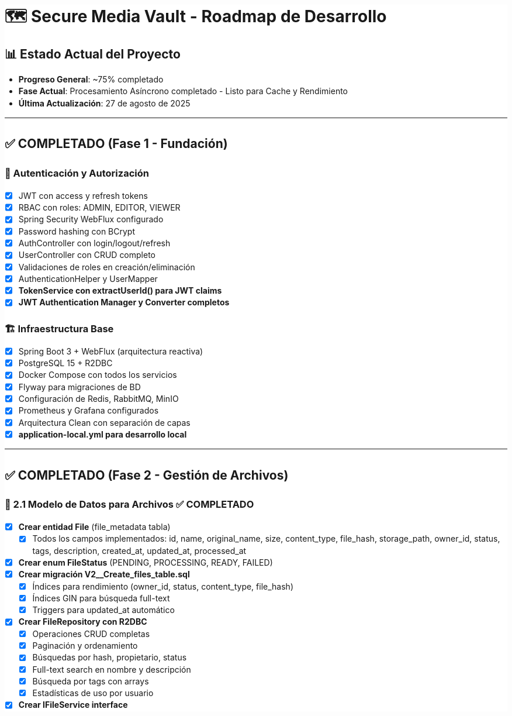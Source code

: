 # 🗺️ Secure Media Vault - Roadmap de Desarrollo

## 📊 Estado Actual del Proyecto
- **Progreso General**: ~75% completado
- **Fase Actual**: Procesamiento Asíncrono completado - Listo para Cache y Rendimiento
- **Última Actualización**: 27 de agosto de 2025

---

## ✅ COMPLETADO (Fase 1 - Fundación)

### 🔐 Autenticación y Autorización
- [x] JWT con access y refresh tokens
- [x] RBAC con roles: ADMIN, EDITOR, VIEWER
- [x] Spring Security WebFlux configurado
- [x] Password hashing con BCrypt
- [x] AuthController con login/logout/refresh
- [x] UserController con CRUD completo
- [x] Validaciones de roles en creación/eliminación
- [x] AuthenticationHelper y UserMapper
- [x] **TokenService con extractUserId() para JWT claims**
- [x] **JWT Authentication Manager y Converter completos**

### 🏗️ Infraestructura Base
- [x] Spring Boot 3 + WebFlux (arquitectura reactiva)
- [x] PostgreSQL 15 + R2DBC
- [x] Docker Compose con todos los servicios
- [x] Flyway para migraciones de BD
- [x] Configuración de Redis, RabbitMQ, MinIO
- [x] Prometheus y Grafana configurados
- [x] Arquitectura Clean con separación de capas
- [x] **application-local.yml para desarrollo local**

---

## ✅ COMPLETADO (Fase 2 - Gestión de Archivos)

### 📁 2.1 Modelo de Datos para Archivos ✅ COMPLETADO
- [x] **Crear entidad File** (file_metadata tabla)
  - [x] Todos los campos implementados: id, name, original_name, size, content_type, file_hash, storage_path, owner_id, status, tags, description, created_at, updated_at, processed_at
- [x] **Crear enum FileStatus** (PENDING, PROCESSING, READY, FAILED)
- [x] **Crear migración V2__Create_files_table.sql**
  - [x] Índices para rendimiento (owner_id, status, content_type, file_hash)
  - [x] Índices GIN para búsqueda full-text
  - [x] Triggers para updated_at automático
- [x] **Crear FileRepository con R2DBC**
  - [x] Operaciones CRUD completas
  - [x] Paginación y ordenamiento
  - [x] Búsquedas por hash, propietario, status
  - [x] Full-text search en nombre y descripción
  - [x] Búsqueda por tags con arrays
  - [x] Estadísticas de uso por usuario
- [x] **Crear IFileService interface**
